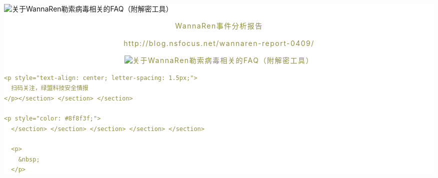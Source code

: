   <img decoding="async" class="aligncenter" src="https://www.kubehan.cn/wp-content/uploads/2020/04/frc-df1ff467981cf3d40dd1946e7f44d15d.gif" alt="关于WannaRen勒索病毒相关的FAQ（附解密工具）" /></section> </section> <section style="color: #8f8f3f; box-sizing: border-box;" data-color="#f0f0dd"> 
  
  <p style="text-align: center; letter-spacing: 1.5px;">
    WannaRen事件分析报告
  </p>
  
  <p style="text-align: center; letter-spacing: 1.5px;">
    http://blog.nsfocus.net/wannaren-report-0409/
  </p>
  
  <p style="text-align: center; letter-spacing: 1.5px;">
    <p style="text-align: center; letter-spacing: 1.5px;">
      <img decoding="async" class="aligncenter" src="https://www.kubehan.cn/wp-content/uploads/2020/04/frc-5f91c74212bb9c8191aa6a3cc529e729.jpeg" alt="关于WannaRen勒索病毒相关的FAQ（附解密工具）" />
    </p>
    
    <p style="text-align: center; letter-spacing: 1.5px;">
      扫码关注，绿盟科技安全情报
    </p></section> </section> </section> 
    
    <p style="color: #8f8f3f;">
      </section> </section> </section> </section> </section> 
      
      <p>
        &nbsp;
      </p>
